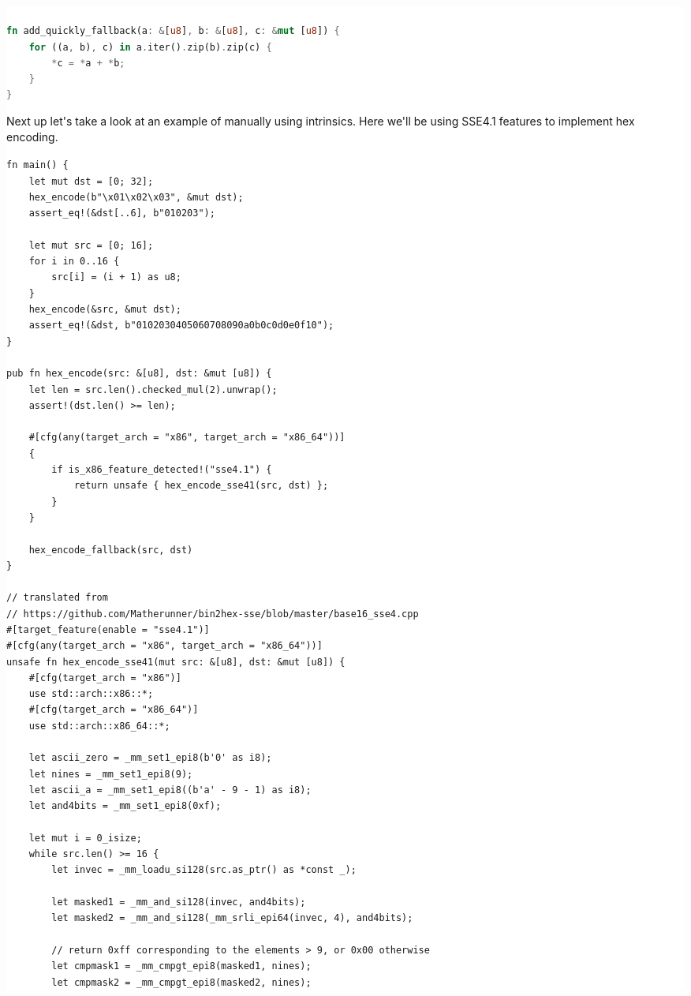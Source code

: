 ```rust

fn add_quickly_fallback(a: &[u8], b: &[u8], c: &mut [u8]) {
    for ((a, b), c) in a.iter().zip(b).zip(c) {
        *c = *a + *b;
    }
}
```

Next up let's take a look at an example of manually using intrinsics. Here
we'll be using SSE4.1 features to implement hex encoding.

```
fn main() {
    let mut dst = [0; 32];
    hex_encode(b"\x01\x02\x03", &mut dst);
    assert_eq!(&dst[..6], b"010203");

    let mut src = [0; 16];
    for i in 0..16 {
        src[i] = (i + 1) as u8;
    }
    hex_encode(&src, &mut dst);
    assert_eq!(&dst, b"0102030405060708090a0b0c0d0e0f10");
}

pub fn hex_encode(src: &[u8], dst: &mut [u8]) {
    let len = src.len().checked_mul(2).unwrap();
    assert!(dst.len() >= len);

    #[cfg(any(target_arch = "x86", target_arch = "x86_64"))]
    {
        if is_x86_feature_detected!("sse4.1") {
            return unsafe { hex_encode_sse41(src, dst) };
        }
    }

    hex_encode_fallback(src, dst)
}

// translated from
// https://github.com/Matherunner/bin2hex-sse/blob/master/base16_sse4.cpp
#[target_feature(enable = "sse4.1")]
#[cfg(any(target_arch = "x86", target_arch = "x86_64"))]
unsafe fn hex_encode_sse41(mut src: &[u8], dst: &mut [u8]) {
    #[cfg(target_arch = "x86")]
    use std::arch::x86::*;
    #[cfg(target_arch = "x86_64")]
    use std::arch::x86_64::*;

    let ascii_zero = _mm_set1_epi8(b'0' as i8);
    let nines = _mm_set1_epi8(9);
    let ascii_a = _mm_set1_epi8((b'a' - 9 - 1) as i8);
    let and4bits = _mm_set1_epi8(0xf);

    let mut i = 0_isize;
    while src.len() >= 16 {
        let invec = _mm_loadu_si128(src.as_ptr() as *const _);

        let masked1 = _mm_and_si128(invec, and4bits);
        let masked2 = _mm_and_si128(_mm_srli_epi64(invec, 4), and4bits);

        // return 0xff corresponding to the elements > 9, or 0x00 otherwise
        let cmpmask1 = _mm_cmpgt_epi8(masked1, nines);
        let cmpmask2 = _mm_cmpgt_epi8(masked2, nines);
```

[rfc]: https://github.com/rust-lang/rfcs/pull/2325
[tracked]: https://github.com/rust-lang/rust/issues/48556
[intel-dox]: https://software.intel.com/sites/landingpage/IntrinsicsGuide/#text=_mm256_add_epi64&expand=100
[`x86`]: x86/index.html
[`x86_64`]: x86_64/index.html
[`arm`]: arm/index.html
[`aarch64`]: aarch64/index.html
[`mips`]: mips/index.html
[`mips64`]: mips64/index.html
[`powerpc`]: powerpc/index.html
[`powerpc64`]: powerpc64/index.html
[`nvptx`]: nvptx/index.html
[`wasm32`]: wasm32/index.html